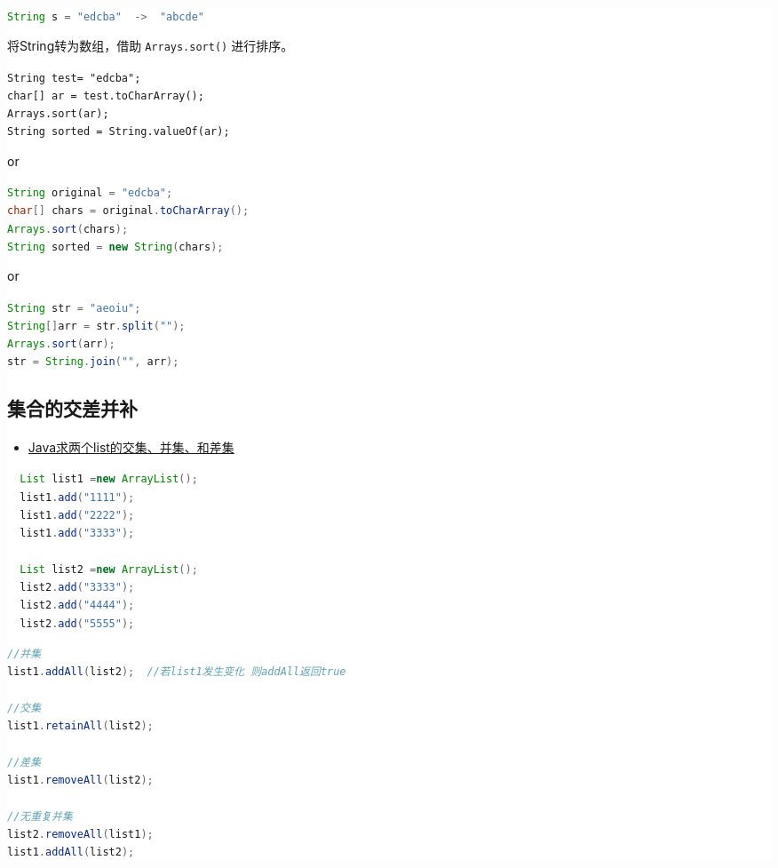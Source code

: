 

```java
String s = "edcba"  ->  "abcde"
```

将String转为数组，借助 `Arrays.sort()` 进行排序。





```
String test= "edcba";
char[] ar = test.toCharArray();
Arrays.sort(ar);
String sorted = String.valueOf(ar);
```



or


```java
String original = "edcba";
char[] chars = original.toCharArray();
Arrays.sort(chars);
String sorted = new String(chars);
```

or

```java
String str = "aeoiu";
String[]arr = str.split("");
Arrays.sort(arr);
str = String.join("", arr);
```






## 集合的交差并补

* [Java求两个list的交集、并集、和差集](https://blog.csdn.net/huyishero/article/details/74108019)

```java
  List list1 =new ArrayList();
  list1.add("1111");
  list1.add("2222");
  list1.add("3333");
  
  List list2 =new ArrayList();
  list2.add("3333");
  list2.add("4444");
  list2.add("5555");
```


```java
//并集
list1.addAll(list2);  //若list1发生变化 则addAll返回true

//交集
list1.retainAll(list2);

//差集
list1.removeAll(list2);

//无重复并集
list2.removeAll(list1);
list1.addAll(list2);
```
